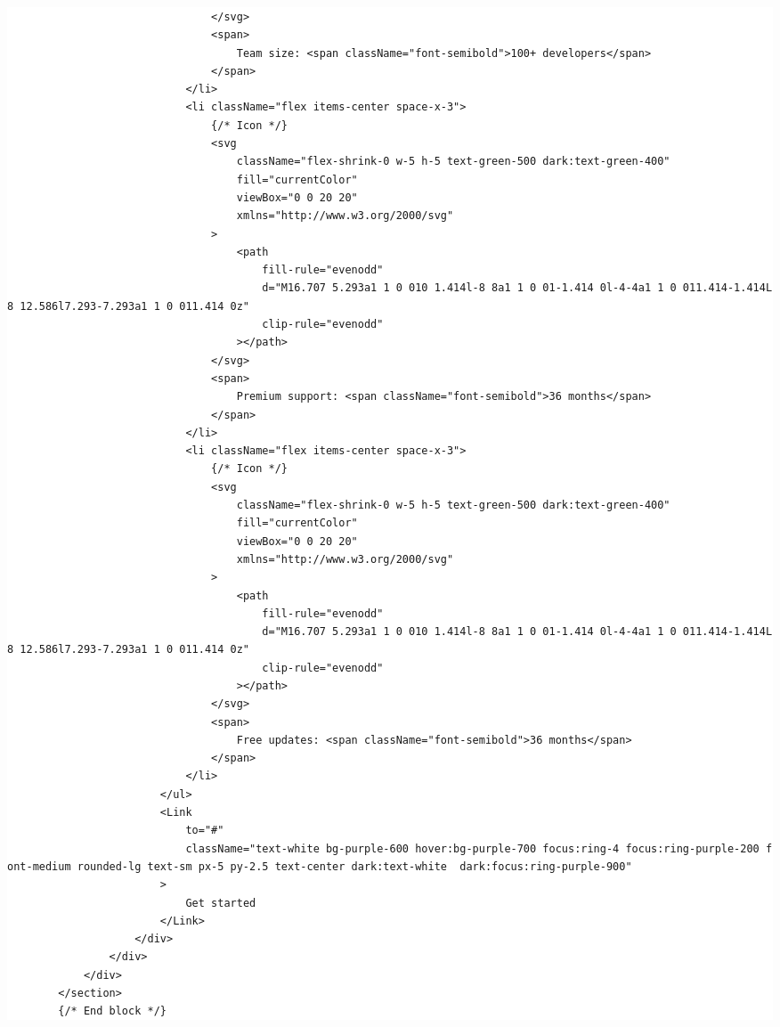                                     </svg>
                                    <span>
                                        Team size: <span className="font-semibold">100+ developers</span>
                                    </span>
                                </li>
                                <li className="flex items-center space-x-3">
                                    {/* Icon */}
                                    <svg
                                        className="flex-shrink-0 w-5 h-5 text-green-500 dark:text-green-400"
                                        fill="currentColor"
                                        viewBox="0 0 20 20"
                                        xmlns="http://www.w3.org/2000/svg"
                                    >
                                        <path
                                            fill-rule="evenodd"
                                            d="M16.707 5.293a1 1 0 010 1.414l-8 8a1 1 0 01-1.414 0l-4-4a1 1 0 011.414-1.414L8 12.586l7.293-7.293a1 1 0 011.414 0z"
                                            clip-rule="evenodd"
                                        ></path>
                                    </svg>
                                    <span>
                                        Premium support: <span className="font-semibold">36 months</span>
                                    </span>
                                </li>
                                <li className="flex items-center space-x-3">
                                    {/* Icon */}
                                    <svg
                                        className="flex-shrink-0 w-5 h-5 text-green-500 dark:text-green-400"
                                        fill="currentColor"
                                        viewBox="0 0 20 20"
                                        xmlns="http://www.w3.org/2000/svg"
                                    >
                                        <path
                                            fill-rule="evenodd"
                                            d="M16.707 5.293a1 1 0 010 1.414l-8 8a1 1 0 01-1.414 0l-4-4a1 1 0 011.414-1.414L8 12.586l7.293-7.293a1 1 0 011.414 0z"
                                            clip-rule="evenodd"
                                        ></path>
                                    </svg>
                                    <span>
                                        Free updates: <span className="font-semibold">36 months</span>
                                    </span>
                                </li>
                            </ul>
                            <Link
                                to="#"
                                className="text-white bg-purple-600 hover:bg-purple-700 focus:ring-4 focus:ring-purple-200 font-medium rounded-lg text-sm px-5 py-2.5 text-center dark:text-white  dark:focus:ring-purple-900"
                            >
                                Get started
                            </Link>
                        </div>
                    </div>
                </div>
            </section>
            {/* End block */}
